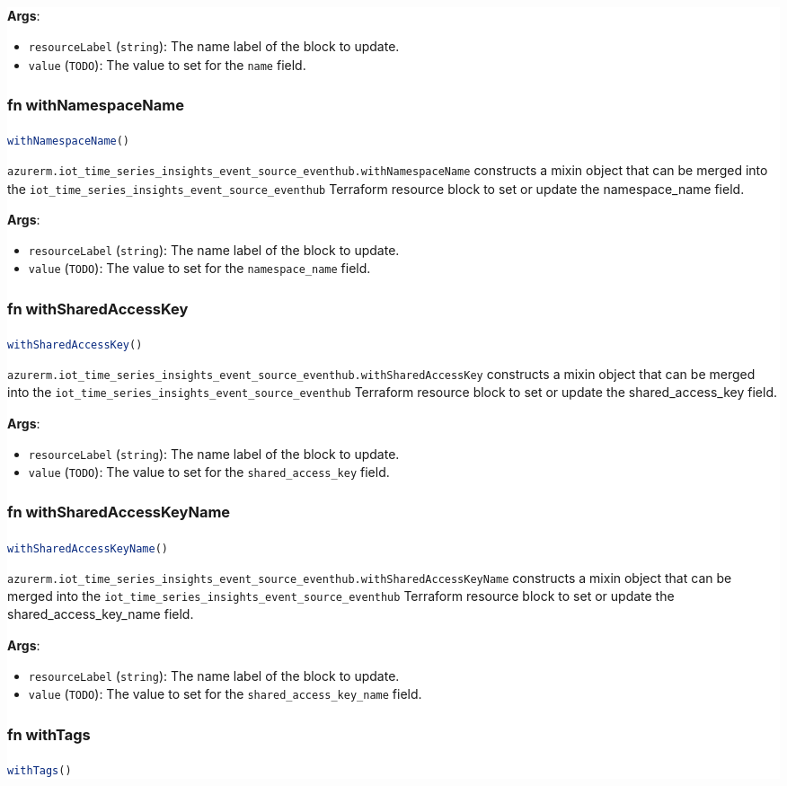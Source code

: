 

**Args**:
  - `resourceLabel` (`string`): The name label of the block to update.
  - `value` (`TODO`): The value to set for the `name` field.


### fn withNamespaceName

```ts
withNamespaceName()
```

`azurerm.iot_time_series_insights_event_source_eventhub.withNamespaceName` constructs a mixin object that can be merged into the `iot_time_series_insights_event_source_eventhub`
Terraform resource block to set or update the namespace_name field.



**Args**:
  - `resourceLabel` (`string`): The name label of the block to update.
  - `value` (`TODO`): The value to set for the `namespace_name` field.


### fn withSharedAccessKey

```ts
withSharedAccessKey()
```

`azurerm.iot_time_series_insights_event_source_eventhub.withSharedAccessKey` constructs a mixin object that can be merged into the `iot_time_series_insights_event_source_eventhub`
Terraform resource block to set or update the shared_access_key field.



**Args**:
  - `resourceLabel` (`string`): The name label of the block to update.
  - `value` (`TODO`): The value to set for the `shared_access_key` field.


### fn withSharedAccessKeyName

```ts
withSharedAccessKeyName()
```

`azurerm.iot_time_series_insights_event_source_eventhub.withSharedAccessKeyName` constructs a mixin object that can be merged into the `iot_time_series_insights_event_source_eventhub`
Terraform resource block to set or update the shared_access_key_name field.



**Args**:
  - `resourceLabel` (`string`): The name label of the block to update.
  - `value` (`TODO`): The value to set for the `shared_access_key_name` field.


### fn withTags

```ts
withTags()
```
